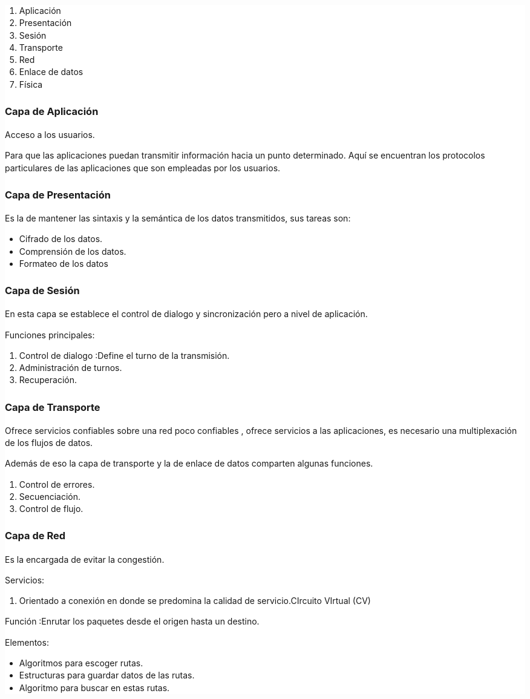 1. Aplicación
2. Presentación
3. Sesión
4. Transporte
5. Red
6. Enlace de datos
7. Física

### Capa de Aplicación
Acceso a los usuarios.

Para que las aplicaciones puedan transmitir información hacia un punto determinado. Aquí se encuentran los protocolos particulares de las aplicaciones que son empleadas por los usuarios.

### Capa de Presentación
Es la de mantener las sintaxis y la semántica de los datos transmitidos, sus tareas son:

-  Cifrado de los datos.
- Comprensión de los datos.
- Formateo de los datos

  
### Capa de Sesión
En esta capa se establece el control de dialogo y sincronización pero a nivel de aplicación.

Funciones principales:

1. Control de dialogo :Define el turno de la transmisión.
2. Administración de turnos.
3. Recuperación.

### Capa de Transporte

Ofrece servicios confiables sobre una red poco confiables , ofrece servicios a las aplicaciones, es necesario una multiplexación de los flujos de datos.

Además de eso la capa de transporte y la de enlace de datos comparten algunas funciones.
1. Control de errores.
2. Secuenciación.
3. Control de flujo.

### Capa de Red
Es la encargada de evitar la congestión.

Servicios:

1. Orientado a conexión en donde se predomina la calidad de servicio.CIrcuito VIrtual (CV)

Función :Enrutar los paquetes desde el origen hasta un destino.

Elementos:
- Algoritmos para escoger rutas.
- Estructuras para guardar datos de las rutas.
- Algoritmo para buscar en estas rutas.
